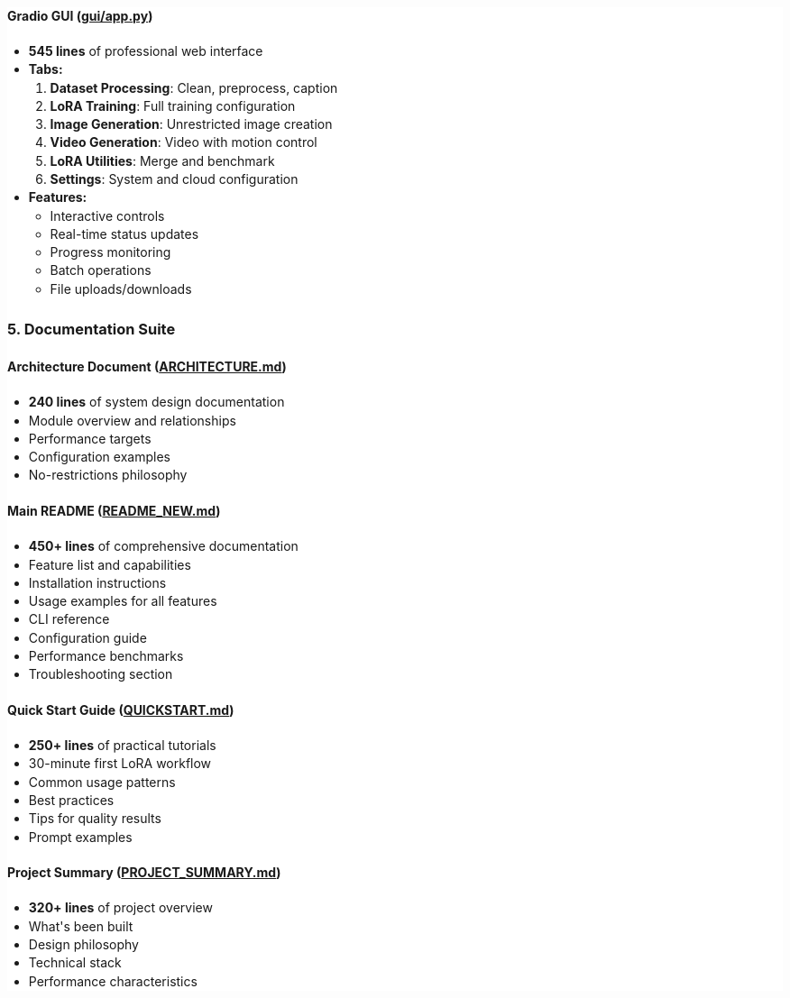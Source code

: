 #### Gradio GUI ([gui/app.py](gui/app.py))
- **545 lines** of professional web interface
- **Tabs:**
  1. **Dataset Processing**: Clean, preprocess, caption
  2. **LoRA Training**: Full training configuration
  3. **Image Generation**: Unrestricted image creation
  4. **Video Generation**: Video with motion control
  5. **LoRA Utilities**: Merge and benchmark
  6. **Settings**: System and cloud configuration
- **Features:**
  - Interactive controls
  - Real-time status updates
  - Progress monitoring
  - Batch operations
  - File uploads/downloads

### 5. Documentation Suite

#### Architecture Document ([ARCHITECTURE.md](ARCHITECTURE.md))
- **240 lines** of system design documentation
- Module overview and relationships
- Performance targets
- Configuration examples
- No-restrictions philosophy

#### Main README ([README_NEW.md](README_NEW.md))
- **450+ lines** of comprehensive documentation
- Feature list and capabilities
- Installation instructions
- Usage examples for all features
- CLI reference
- Configuration guide
- Performance benchmarks
- Troubleshooting section

#### Quick Start Guide ([QUICKSTART.md](QUICKSTART.md))
- **250+ lines** of practical tutorials
- 30-minute first LoRA workflow
- Common usage patterns
- Best practices
- Tips for quality results
- Prompt examples

#### Project Summary ([PROJECT_SUMMARY.md](PROJECT_SUMMARY.md))
- **320+ lines** of project overview
- What's been built
- Design philosophy
- Technical stack
- Performance characteristics
